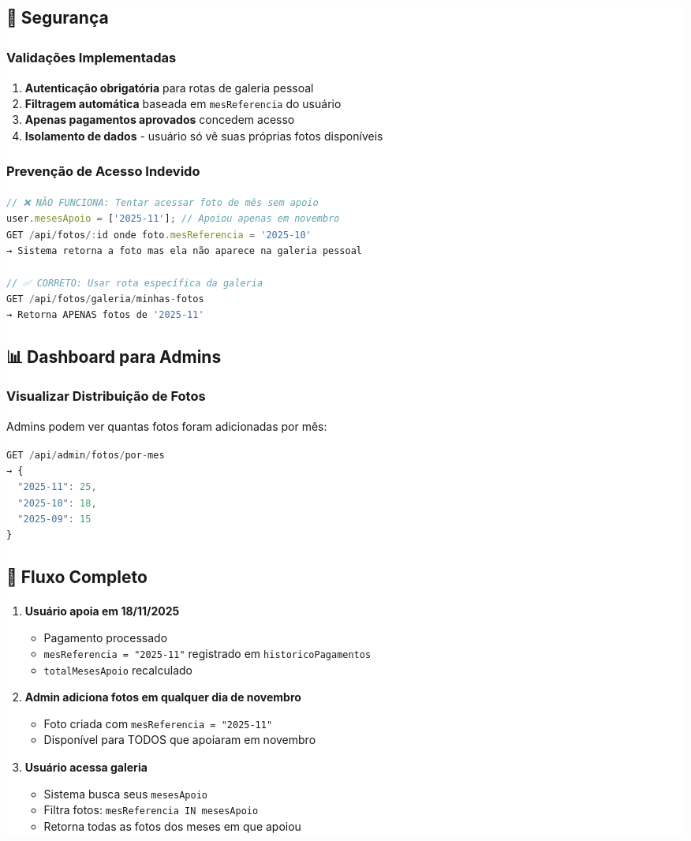 ## 🔐 Segurança

### Validações Implementadas

1. **Autenticação obrigatória** para rotas de galeria pessoal
2. **Filtragem automática** baseada em `mesReferencia` do usuário
3. **Apenas pagamentos aprovados** concedem acesso
4. **Isolamento de dados** - usuário só vê suas próprias fotos disponíveis

### Prevenção de Acesso Indevido

```javascript
// ❌ NÃO FUNCIONA: Tentar acessar foto de mês sem apoio
user.mesesApoio = ['2025-11']; // Apoiou apenas em novembro
GET /api/fotos/:id onde foto.mesReferencia = '2025-10' 
→ Sistema retorna a foto mas ela não aparece na galeria pessoal

// ✅ CORRETO: Usar rota específica da galeria
GET /api/fotos/galeria/minhas-fotos 
→ Retorna APENAS fotos de '2025-11'
```

## 📊 Dashboard para Admins

### Visualizar Distribuição de Fotos

Admins podem ver quantas fotos foram adicionadas por mês:

```javascript
GET /api/admin/fotos/por-mes
→ {
  "2025-11": 25,
  "2025-10": 18,
  "2025-09": 15
}
```

## 🚀 Fluxo Completo

1. **Usuário apoia em 18/11/2025**
   - Pagamento processado
   - `mesReferencia = "2025-11"` registrado em `historicoPagamentos`
   - `totalMesesApoio` recalculado

2. **Admin adiciona fotos em qualquer dia de novembro**
   - Foto criada com `mesReferencia = "2025-11"`
   - Disponível para TODOS que apoiaram em novembro

3. **Usuário acessa galeria**
   - Sistema busca seus `mesesApoio`
   - Filtra fotos: `mesReferencia IN mesesApoio`
   - Retorna todas as fotos dos meses em que apoiou
